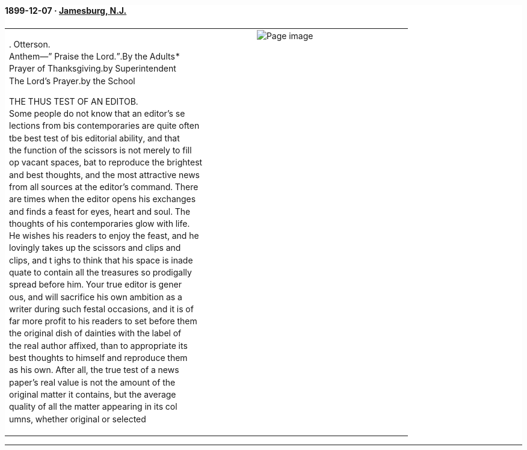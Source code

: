#### 1899-12-07 &middot; [Jamesburg, N.J.](http://dbpedia.org/resource/Jamesburg%2C_New_Jersey)

<table style="width: 100%;"><tr><td style="width: 50%">

. Otterson.  
Anthem—” Praise the Lord.”.By the Adults*  
Prayer of Thanksgiving.by Superintendent  
The Lord’s Prayer.by the School  
  
THE THUS TEST OF AN EDITOB.  
Some people do not know that an editor’s se­  
lections from bis contemporaries are quite often  
tbe best test of bis editorial ability, and that  
the function of the scissors is not merely to fill  
op vacant spaces, bat to reproduce the brightest  
and best thoughts, and the most attractive news  
from all sources at the editor’s command. There  
are times when the editor opens his exchanges  
and finds a feast for eyes, heart and soul. The  
thoughts of his contemporaries glow with life.  
He wishes his readers to enjoy the feast, and he  
lovingly takes up the scissors and clips and  
clips, and t ighs to think that his space is inade­  
quate to contain all the treasures so prodigally  
spread before him. Your true editor is gener­  
ous, and will sacrifice his own ambition as a  
writer during such festal occasions, and it is of  
far more profit to his readers to set before them  
the original dish of dainties with the label of  
the real author affixed, than to appropriate its  
best thoughts to himself and reproduce them  
as his own. After all, the true test of a news­  
paper’s real value is not the amount of the  
original matter it contains, but the average  
quality of all the matter appearing in its col­  
umns, whether original or selected
</td><td style="width: 50%; max-height: 75%; margin: auto; display: block;">
<img alt="Page image" src="https://tile.loc.gov/image-services/iiif/service:ndnp:njr:batch_njr_deal_ver01:data:sn91064026:00513685166:1899120701:0651/pct:5.218069,73.325995,21.105919,19.757843/!600,600/0/default.jpg"/>
</td>
</tr></table>

---

